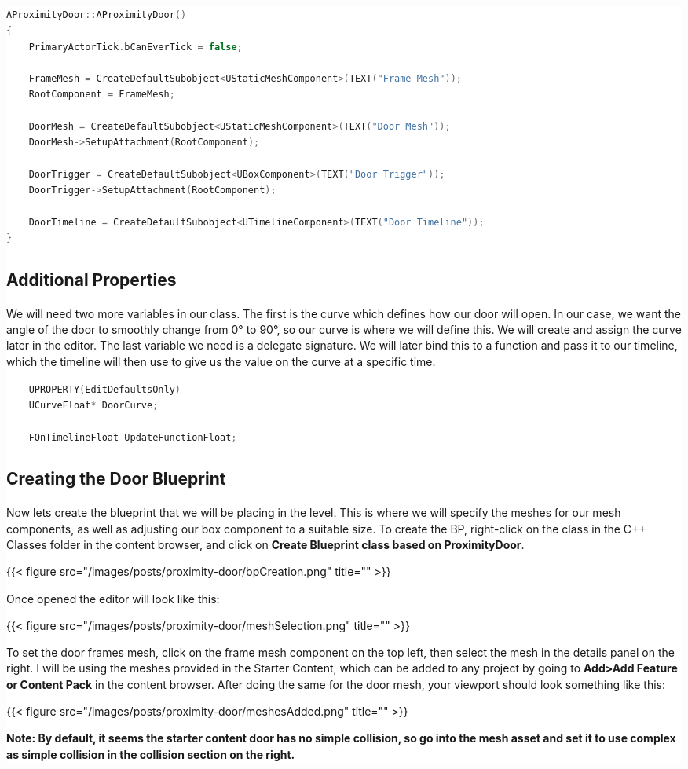 ```cpp
AProximityDoor::AProximityDoor()
{
	PrimaryActorTick.bCanEverTick = false;

	FrameMesh = CreateDefaultSubobject<UStaticMeshComponent>(TEXT("Frame Mesh"));
	RootComponent = FrameMesh;

	DoorMesh = CreateDefaultSubobject<UStaticMeshComponent>(TEXT("Door Mesh"));
	DoorMesh->SetupAttachment(RootComponent);

	DoorTrigger = CreateDefaultSubobject<UBoxComponent>(TEXT("Door Trigger"));
	DoorTrigger->SetupAttachment(RootComponent);

	DoorTimeline = CreateDefaultSubobject<UTimelineComponent>(TEXT("Door Timeline"));	
}
```
## Additional Properties

We will need two more variables in our class. The first is the curve which defines how our door will open. In our case, we want the angle of the door to smoothly change from 0° to 90°, so our curve is where we will define this. We will create and assign the curve later in the editor. The last variable we need is a delegate signature. We will later bind this to a function and pass it to our timeline, which the timeline will then use to give us the value on the curve at a specific time.

```cpp
	UPROPERTY(EditDefaultsOnly)
	UCurveFloat* DoorCurve;

	FOnTimelineFloat UpdateFunctionFloat;
```

## Creating the Door Blueprint

Now lets create the blueprint that we will be placing in the level. This is where we will specify the meshes for our mesh components, as well as adjusting our box component to a suitable size. To create the BP, right-click on the class in the C++ Classes folder in the content browser, and click on **Create Blueprint class based on ProximityDoor**.

{{< figure src="/images/posts/proximity-door/bpCreation.png" title="" >}}

Once opened the editor will look like this:

{{< figure src="/images/posts/proximity-door/meshSelection.png" title="" >}}

To set the door frames mesh, click on the frame mesh component on the top left, then select the mesh in the details panel on the right. I will be using the meshes provided in the Starter Content, which can be added to any project by going to **Add>Add Feature or Content Pack** in the content browser. After doing the same for the door mesh, your viewport should look something like this:

{{< figure src="/images/posts/proximity-door/meshesAdded.png" title="" >}}

**Note: By default, it seems the starter content door has no simple collision, so go into the mesh asset and set it to use complex as simple collision in the collision section on the right.**
